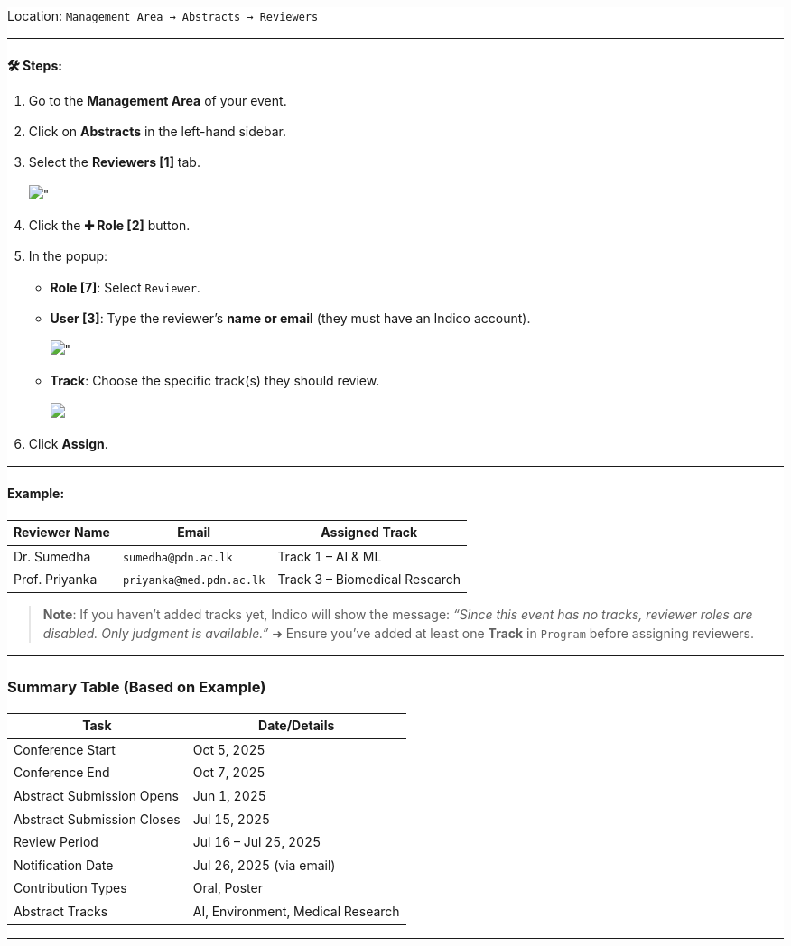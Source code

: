 Location:
`Management Area → Abstracts → Reviewers`


---

#### 🛠️ Steps:

1. Go to the **Management Area** of your event.
2. Click on **Abstracts** in the left-hand sidebar.
3. Select the **Reviewers [1]** tab.

   <img src="https://raw.githubusercontent.com/LEARN-LK/Indico/main/img/review-role01.png" width="530">"

4. Click the **➕ Role [2]** button.
5. In the popup:

   * **Role  [7]**: Select `Reviewer`.
   * **User [3]**: Type the reviewer’s **name or email** (they must have an Indico account).

      <img src="https://raw.githubusercontent.com/LEARN-LK/Indico/main/img/review-role02.png" width="530">"

   * **Track**: Choose the specific track(s) they should review.

     <img src="https://raw.githubusercontent.com/LEARN-LK/Indico/main/img/review-role-03.png?raw=true" width="530">
     
6. Click **Assign**.

---

####  Example:

| Reviewer Name  | Email                    | Assigned Track                |
| -------------- | ------------------------ | ----------------------------- |
| Dr. Sumedha    | `sumedha@pdn.ac.lk`      | Track 1 – AI & ML             |
| Prof. Priyanka | `priyanka@med.pdn.ac.lk` | Track 3 – Biomedical Research |

>  **Note**: If you haven’t added tracks yet, Indico will show the message:
> *“Since this event has no tracks, reviewer roles are disabled. Only judgment is available.”*
> ➜ Ensure you’ve added at least one **Track** in `Program` before assigning reviewers.

---


###  Summary Table (Based on Example)

| **Task**                   | **Date/Details**                  |
| -------------------------- | --------------------------------- |
| Conference Start           | Oct 5, 2025                       |
| Conference End             | Oct 7, 2025                       |
| Abstract Submission Opens  | Jun 1, 2025                       |
| Abstract Submission Closes | Jul 15, 2025                      |
| Review Period              | Jul 16 – Jul 25, 2025             |
| Notification Date          | Jul 26, 2025 (via email)          |
| Contribution Types         | Oral, Poster                      |
| Abstract Tracks            | AI, Environment, Medical Research |

---

